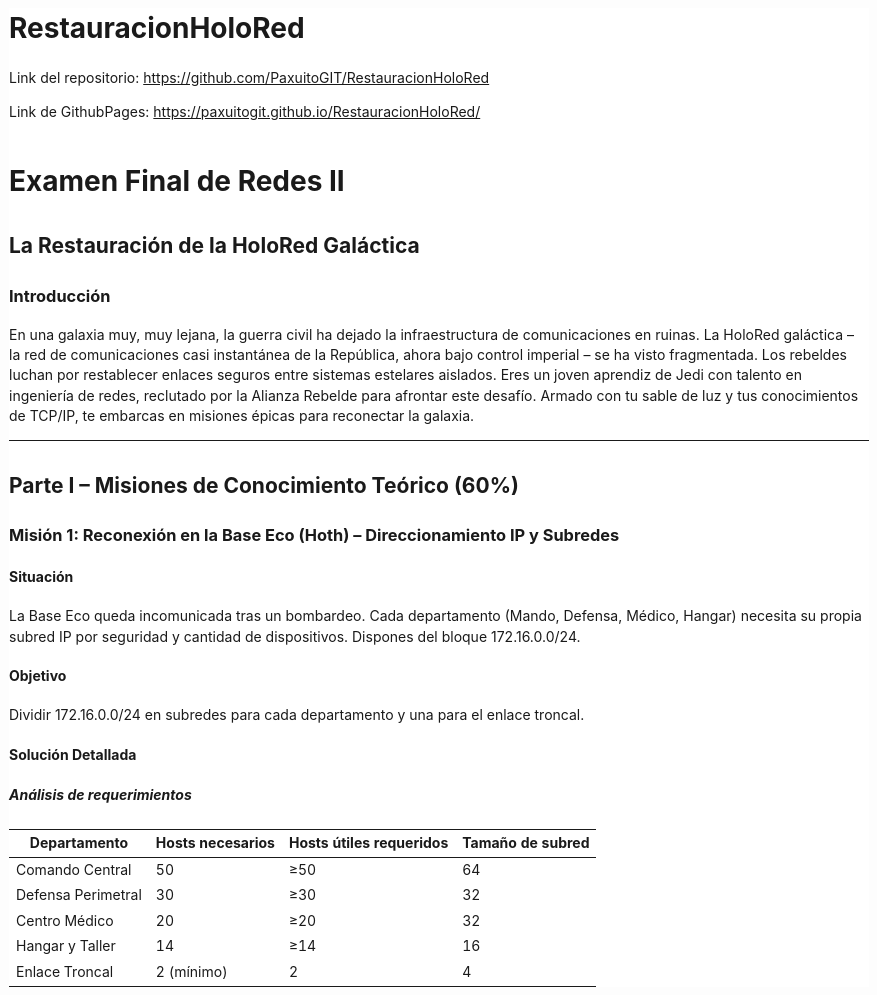 # RestauracionHoloRed

Link del repositorio: https://github.com/PaxuitoGIT/RestauracionHoloRed

Link de GithubPages: https://paxuitogit.github.io/RestauracionHoloRed/

# Examen Final de Redes II  
## La Restauración de la HoloRed Galáctica

### Introducción

En una galaxia muy, muy lejana, la guerra civil ha dejado la infraestructura de comunicaciones en ruinas. La HoloRed galáctica – la red de comunicaciones casi instantánea de la República, ahora bajo control imperial – se ha visto fragmentada. Los rebeldes luchan por restablecer enlaces seguros entre sistemas estelares aislados. Eres un joven aprendiz de Jedi con talento en ingeniería de redes, reclutado por la Alianza Rebelde para afrontar este desafío. Armado con tu sable de luz y tus conocimientos de TCP/IP, te embarcas en misiones épicas para reconectar la galaxia.

---

## Parte I – Misiones de Conocimiento Teórico (60%)

### **Misión 1: Reconexión en la Base Eco (Hoth) – Direccionamiento IP y Subredes**

#### **Situación**
La Base Eco queda incomunicada tras un bombardeo. Cada departamento (Mando, Defensa, Médico, Hangar) necesita su propia subred IP por seguridad y cantidad de dispositivos. Dispones del bloque 172.16.0.0/24.

#### **Objetivo**
Dividir 172.16.0.0/24 en subredes para cada departamento y una para el enlace troncal.

#### **Solución Detallada**

##### **Análisis de requerimientos**

| Departamento       | Hosts necesarios | Hosts útiles requeridos | Tamaño de subred |
|--------------------|------------------|------------------------|------------------|
| Comando Central    | 50               | ≥50                    | 64               |
| Defensa Perimetral | 30               | ≥30                    | 32               |
| Centro Médico      | 20               | ≥20                    | 32               |
| Hangar y Taller    | 14               | ≥14                    | 16               |
| Enlace Troncal     | 2 (mínimo)       | 2                      | 4                |
